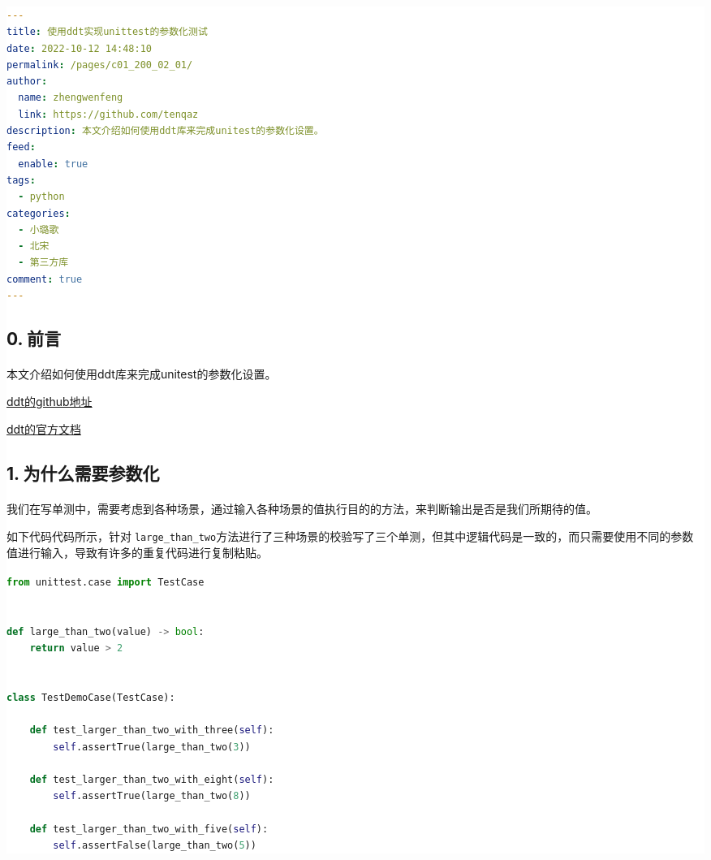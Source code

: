 ```yaml
---
title: 使用ddt实现unittest的参数化测试
date: 2022-10-12 14:48:10
permalink: /pages/c01_200_02_01/
author: 
  name: zhengwenfeng
  link: https://github.com/tenqaz
description: 本文介绍如何使用ddt库来完成unitest的参数化设置。
feed: 
  enable: true
tags: 
  - python
categories: 
  - 小璐歌
  - 北宋
  - 第三方库
comment: true
---
```

## 0. 前言

本文介绍如何使用ddt库来完成unitest的参数化设置。

[ddt的github地址](https://github.com/datadriventests/ddt)

[ddt的官方文档](https://ddt.readthedocs.io/en/latest/)

## 1. 为什么需要参数化

我们在写单测中，需要考虑到各种场景，通过输入各种场景的值执行目的的方法，来判断输出是否是我们所期待的值。

如下代码代码所示，针对 `large_than_two`方法进行了三种场景的校验写了三个单测，但其中逻辑代码是一致的，而只需要使用不同的参数值进行输入，导致有许多的重复代码进行复制粘贴。

```python
from unittest.case import TestCase


def large_than_two(value) -> bool:
    return value > 2


class TestDemoCase(TestCase):

    def test_larger_than_two_with_three(self):
        self.assertTrue(large_than_two(3))

    def test_larger_than_two_with_eight(self):
        self.assertTrue(large_than_two(8))

    def test_larger_than_two_with_five(self):
        self.assertFalse(large_than_two(5))

```

